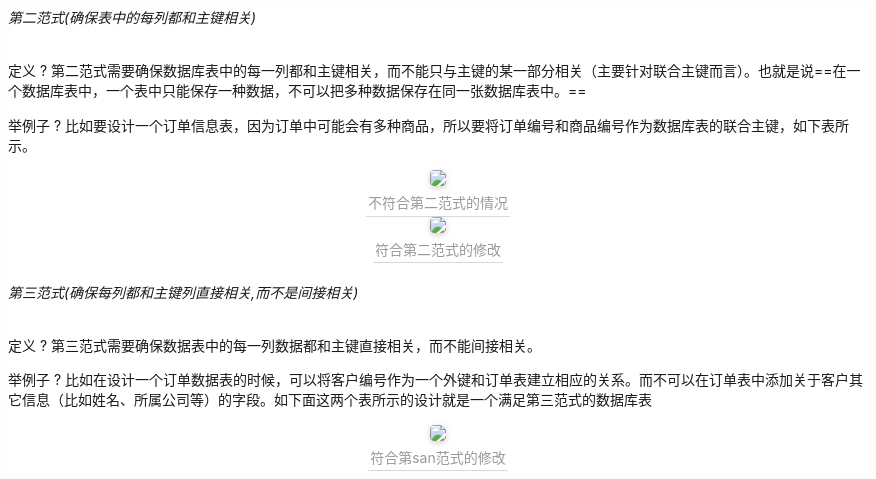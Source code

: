 
###### 第二范式(确保表中的每列都和主键相关)

定义
?
第二范式需要确保数据库表中的每一列都和主键相关，而不能只与主键的某一部分相关（主要针对联合主键而言）。也就是说==在一个数据库表中，一个表中只能保存一种数据，不可以把多种数据保存在同一张数据库表中。== 

举例子
? 
比如要设计一个订单信息表，因为订单中可能会有多种商品，所以要将订单编号和商品编号作为数据库表的联合主键，如下表所示。
<center>
	<img style="border-radius: 0.3125em;
	 box-shadow: 0 2px 4px 0 rgba(34,36,38,.12),0 2px 10px 0 rgba(34,36,38,.08);" src="https://pic002.cnblogs.com/images/2012/270324/2012040114063976.png"> 
	 <br> 
	 <div style="color:orange; border-bottom: 1px solid #d9d9d9; 
	 display: inline-block;
	 color: #999; 
	 padding: 2px;">不符合第二范式的情况</div>
</center>
<center>
	<img style="border-radius: 0.3125em;
	 box-shadow: 0 2px 4px 0 rgba(34,36,38,.12),0 2px 10px 0 rgba(34,36,38,.08);" src="https://pic002.cnblogs.com/images/2012/270324/2012040114082156.png"> 
	 <br> 
	 <div style="color:orange; border-bottom: 1px solid #d9d9d9; 
	 display: inline-block;
	 color: #999; 
	 padding: 2px;">符合第二范式的修改</div>
</center> 


###### 第三范式(确保每列都和主键列直接相关,而不是间接相关)

定义
?
第三范式需要确保数据表中的每一列数据都和主键直接相关，而不能间接相关。 

举例子
? 
比如在设计一个订单数据表的时候，可以将客户编号作为一个外键和订单表建立相应的关系。而不可以在订单表中添加关于客户其它信息（比如姓名、所属公司等）的字段。如下面这两个表所示的设计就是一个满足第三范式的数据库表
<center>
	<img style="border-radius: 0.3125em;
	 box-shadow: 0 2px 4px 0 rgba(34,36,38,.12),0 2px 10px 0 rgba(34,36,38,.08);" src="https://pic002.cnblogs.com/images/2012/270324/2012040114105477.png"> 
	 <br> 
	 <div style="color:orange; border-bottom: 1px solid #d9d9d9; 
	 display: inline-block;
	 color: #999; 
	 padding: 2px;">符合第san范式的修改</div>
</center>
